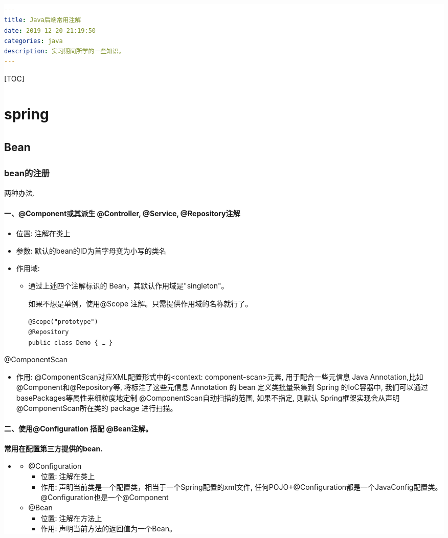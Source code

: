 ```yaml
---
title: Java后端常用注解
date: 2019-12-20 21:19:50
categories: java
description: 实习期间所学的一些知识。
---
```

[TOC]

# spring

## Bean

### bean的注册

两种办法.

#### 一、@Component或其派生 @Controller, @Service, @Repository注解

- 位置: 注解在类上

- 参数: 默认的bean的ID为首字母变为小写的类名

- 作用域: 

  - 通过上述四个注解标识的 Bean，其默认作用域是"singleton"。

    如果不想是单例，使用@Scope 注解。只需提供作用域的名称就行了。

    ```
    @Scope("prototype") 
    @Repository 
    public class Demo { … }
    ```

    

@ComponentScan

- 作用: @ComponentScan对应XML配置形式中的<context: component-scan>元素, 用于配合一些元信息 Java Annotation,比如@Component和@Repository等, 将标注了这些元信息 Annotation 的 bean 定义类批量采集到 Spring 的IoC容器中, 我们可以通过 basePackages等属性来细粒度地定制 @ComponentScan自动扫描的范围, 如果不指定, 则默认 Spring框架实现会从声明 @ComponentScan所在类的 package 进行扫描。

#### 二、使用@Configuration 搭配 @Bean注解。

 **常用在配置第三方提供的bean.**

- - @Configuration
    - 位置: 注解在类上
    - 作用: 声明当前类是一个配置类，相当于一个Spring配置的xml文件, 任何POJO+@Configuration都是一个JavaConfig配置类。 @Configuration也是一个@Component
  - @Bean
    - 位置: 注解在方法上
    - 作用: 声明当前方法的返回值为一个Bean。
